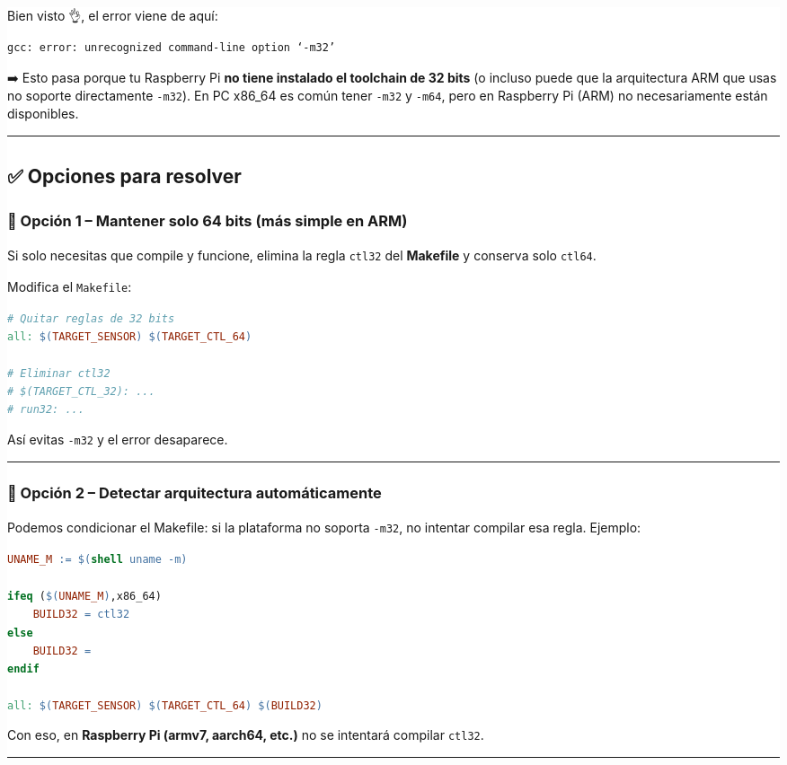 Bien visto 👌, el error viene de aquí:

```
gcc: error: unrecognized command-line option ‘-m32’
```

➡️ Esto pasa porque tu Raspberry Pi **no tiene instalado el toolchain de 32 bits** (o incluso puede que la arquitectura ARM que usas no soporte directamente `-m32`).
En PC x86_64 es común tener `-m32` y `-m64`, pero en Raspberry Pi (ARM) no necesariamente están disponibles.

---

## ✅ Opciones para resolver

### 🔹 Opción 1 – Mantener solo 64 bits (más simple en ARM)

Si solo necesitas que compile y funcione, elimina la regla `ctl32` del **Makefile** y conserva solo `ctl64`.

Modifica el `Makefile`:

```makefile
# Quitar reglas de 32 bits
all: $(TARGET_SENSOR) $(TARGET_CTL_64)

# Eliminar ctl32
# $(TARGET_CTL_32): ...
# run32: ...
```

Así evitas `-m32` y el error desaparece.

---

### 🔹 Opción 2 – Detectar arquitectura automáticamente

Podemos condicionar el Makefile: si la plataforma no soporta `-m32`, no intentar compilar esa regla. Ejemplo:

```makefile
UNAME_M := $(shell uname -m)

ifeq ($(UNAME_M),x86_64)
    BUILD32 = ctl32
else
    BUILD32 =
endif

all: $(TARGET_SENSOR) $(TARGET_CTL_64) $(BUILD32)
```

Con eso, en **Raspberry Pi (armv7, aarch64, etc.)** no se intentará compilar `ctl32`.

---
